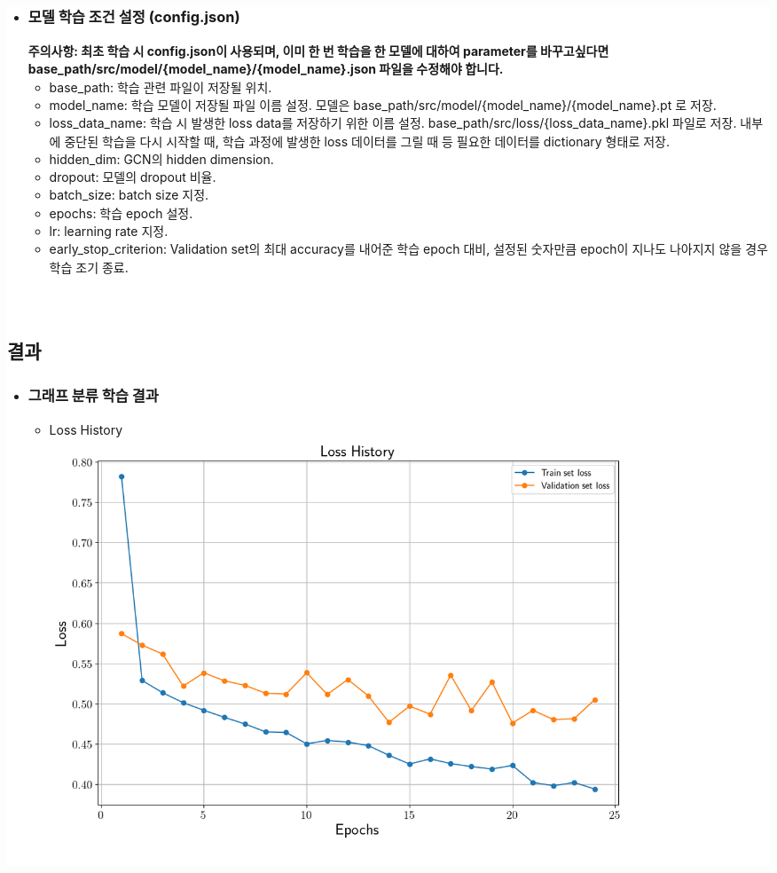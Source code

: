 * ### 모델 학습 조건 설정 (config.json)
    **주의사항: 최초 학습 시 config.json이 사용되며, 이미 한 번 학습을 한 모델에 대하여 parameter를 바꾸고싶다면 base_path/src/model/{model_name}/{model_name}.json 파일을 수정해야 합니다.**
    * base_path: 학습 관련 파일이 저장될 위치.
    * model_name: 학습 모델이 저장될 파일 이름 설정. 모델은 base_path/src/model/{model_name}/{model_name}.pt 로 저장.
    * loss_data_name: 학습 시 발생한 loss data를 저장하기 위한 이름 설정. base_path/src/loss/{loss_data_name}.pkl 파일로 저장. 내부에 중단된 학습을 다시 시작할 때, 학습 과정에 발생한 loss 데이터를 그릴 때 등 필요한 데이터를 dictionary 형태로 저장.
    * hidden_dim: GCN의 hidden dimension.
    * dropout: 모델의 dropout 비율.
    * batch_size: batch size 지정.
    * epochs: 학습 epoch 설정.
    * lr: learning rate 지정.
    * early_stop_criterion: Validation set의 최대 accuracy를 내어준 학습 epoch 대비, 설정된 숫자만큼 epoch이 지나도 나아지지 않을 경우 학습 조기 종료.
    <br><br><br>


## 결과
* ### 그래프 분류 학습 결과
    * Loss History<br>
    <img src="figs/loss.png" width="80%"><br><br>
